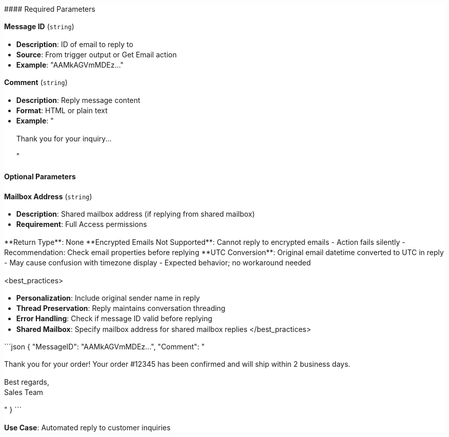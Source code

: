 <parameters>
#### Required Parameters

**Message ID** (`string`)
- **Description**: ID of email to reply to
- **Source**: From trigger output or Get Email action
- **Example**: "AAMkAGVmMDEz..."

**Comment** (`string`)
- **Description**: Reply message content
- **Format**: HTML or plain text
- **Example**: "<p>Thank you for your inquiry...</p>"

#### Optional Parameters

**Mailbox Address** (`string`)
- **Description**: Shared mailbox address (if replying from shared mailbox)
- **Requirement**: Full Access permissions
</parameters>

<returns>
**Return Type**: None
</returns>

<limitations>
<limitation id="lim-email-007" severity="high">
**Encrypted Emails Not Supported**: Cannot reply to encrypted emails
- Action fails silently
- Recommendation: Check email properties before replying
</limitation>

<limitation id="lim-email-008" severity="low">
**UTC Conversion**: Original email datetime converted to UTC in reply
- May cause confusion with timezone display
- Expected behavior; no workaround needed
</limitation>
</limitations>

<best_practices>
- **Personalization**: Include original sender name in reply
- **Thread Preservation**: Reply maintains conversation threading
- **Error Handling**: Check if message ID valid before replying
- **Shared Mailbox**: Specify mailbox address for shared mailbox replies
</best_practices>

<example>
```json
{
  "MessageID": "AAMkAGVmMDEz...",
  "Comment": "<p>Thank you for your order! Your order #12345 has been confirmed and will ship within 2 business days.</p><p>Best regards,<br/>Sales Team</p>"
}
```

**Use Case**: Automated reply to customer inquiries
</example>
